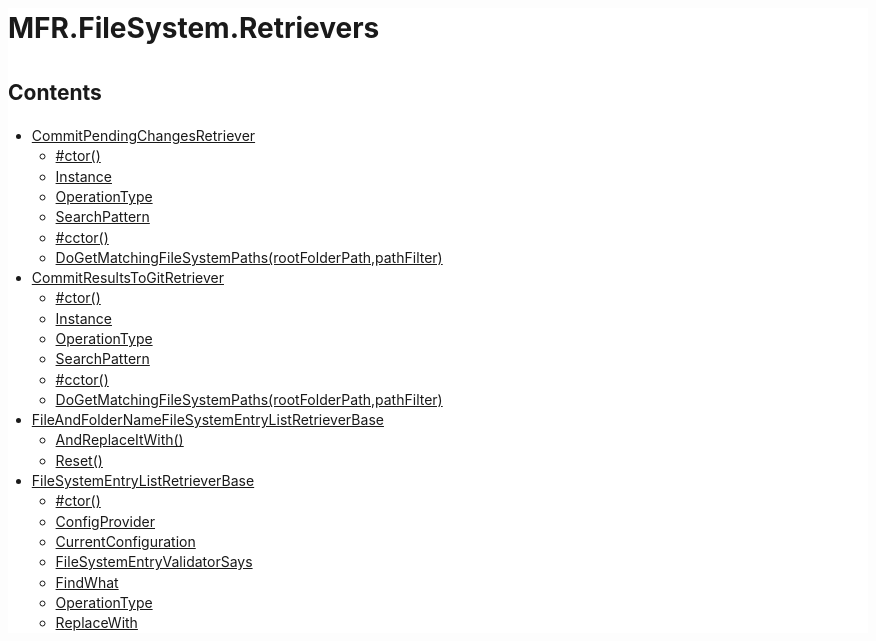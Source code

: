 <a name='assembly'></a>
# MFR.FileSystem.Retrievers

## Contents

- [CommitPendingChangesRetriever](#T-MFR-FileSystem-Retrievers-CommitPendingChangesRetriever 'MFR.FileSystem.Retrievers.CommitPendingChangesRetriever')
  - [#ctor()](#M-MFR-FileSystem-Retrievers-CommitPendingChangesRetriever-#ctor 'MFR.FileSystem.Retrievers.CommitPendingChangesRetriever.#ctor')
  - [Instance](#P-MFR-FileSystem-Retrievers-CommitPendingChangesRetriever-Instance 'MFR.FileSystem.Retrievers.CommitPendingChangesRetriever.Instance')
  - [OperationType](#P-MFR-FileSystem-Retrievers-CommitPendingChangesRetriever-OperationType 'MFR.FileSystem.Retrievers.CommitPendingChangesRetriever.OperationType')
  - [SearchPattern](#P-MFR-FileSystem-Retrievers-CommitPendingChangesRetriever-SearchPattern 'MFR.FileSystem.Retrievers.CommitPendingChangesRetriever.SearchPattern')
  - [#cctor()](#M-MFR-FileSystem-Retrievers-CommitPendingChangesRetriever-#cctor 'MFR.FileSystem.Retrievers.CommitPendingChangesRetriever.#cctor')
  - [DoGetMatchingFileSystemPaths(rootFolderPath,pathFilter)](#M-MFR-FileSystem-Retrievers-CommitPendingChangesRetriever-DoGetMatchingFileSystemPaths-System-String,System-Predicate{System-String}- 'MFR.FileSystem.Retrievers.CommitPendingChangesRetriever.DoGetMatchingFileSystemPaths(System.String,System.Predicate{System.String})')
- [CommitResultsToGitRetriever](#T-MFR-FileSystem-Retrievers-CommitResultsToGitRetriever 'MFR.FileSystem.Retrievers.CommitResultsToGitRetriever')
  - [#ctor()](#M-MFR-FileSystem-Retrievers-CommitResultsToGitRetriever-#ctor 'MFR.FileSystem.Retrievers.CommitResultsToGitRetriever.#ctor')
  - [Instance](#P-MFR-FileSystem-Retrievers-CommitResultsToGitRetriever-Instance 'MFR.FileSystem.Retrievers.CommitResultsToGitRetriever.Instance')
  - [OperationType](#P-MFR-FileSystem-Retrievers-CommitResultsToGitRetriever-OperationType 'MFR.FileSystem.Retrievers.CommitResultsToGitRetriever.OperationType')
  - [SearchPattern](#P-MFR-FileSystem-Retrievers-CommitResultsToGitRetriever-SearchPattern 'MFR.FileSystem.Retrievers.CommitResultsToGitRetriever.SearchPattern')
  - [#cctor()](#M-MFR-FileSystem-Retrievers-CommitResultsToGitRetriever-#cctor 'MFR.FileSystem.Retrievers.CommitResultsToGitRetriever.#cctor')
  - [DoGetMatchingFileSystemPaths(rootFolderPath,pathFilter)](#M-MFR-FileSystem-Retrievers-CommitResultsToGitRetriever-DoGetMatchingFileSystemPaths-System-String,System-Predicate{System-String}- 'MFR.FileSystem.Retrievers.CommitResultsToGitRetriever.DoGetMatchingFileSystemPaths(System.String,System.Predicate{System.String})')
- [FileAndFolderNameFileSystemEntryListRetrieverBase](#T-MFR-FileSystem-Retrievers-FileAndFolderNameFileSystemEntryListRetrieverBase 'MFR.FileSystem.Retrievers.FileAndFolderNameFileSystemEntryListRetrieverBase')
  - [AndReplaceItWith()](#M-MFR-FileSystem-Retrievers-FileAndFolderNameFileSystemEntryListRetrieverBase-AndReplaceItWith-System-String- 'MFR.FileSystem.Retrievers.FileAndFolderNameFileSystemEntryListRetrieverBase.AndReplaceItWith(System.String)')
  - [Reset()](#M-MFR-FileSystem-Retrievers-FileAndFolderNameFileSystemEntryListRetrieverBase-Reset 'MFR.FileSystem.Retrievers.FileAndFolderNameFileSystemEntryListRetrieverBase.Reset')
- [FileSystemEntryListRetrieverBase](#T-MFR-FileSystem-Retrievers-FileSystemEntryListRetrieverBase 'MFR.FileSystem.Retrievers.FileSystemEntryListRetrieverBase')
  - [#ctor()](#M-MFR-FileSystem-Retrievers-FileSystemEntryListRetrieverBase-#ctor 'MFR.FileSystem.Retrievers.FileSystemEntryListRetrieverBase.#ctor')
  - [ConfigProvider](#P-MFR-FileSystem-Retrievers-FileSystemEntryListRetrieverBase-ConfigProvider 'MFR.FileSystem.Retrievers.FileSystemEntryListRetrieverBase.ConfigProvider')
  - [CurrentConfiguration](#P-MFR-FileSystem-Retrievers-FileSystemEntryListRetrieverBase-CurrentConfiguration 'MFR.FileSystem.Retrievers.FileSystemEntryListRetrieverBase.CurrentConfiguration')
  - [FileSystemEntryValidatorSays](#P-MFR-FileSystem-Retrievers-FileSystemEntryListRetrieverBase-FileSystemEntryValidatorSays 'MFR.FileSystem.Retrievers.FileSystemEntryListRetrieverBase.FileSystemEntryValidatorSays')
  - [FindWhat](#P-MFR-FileSystem-Retrievers-FileSystemEntryListRetrieverBase-FindWhat 'MFR.FileSystem.Retrievers.FileSystemEntryListRetrieverBase.FindWhat')
  - [OperationType](#P-MFR-FileSystem-Retrievers-FileSystemEntryListRetrieverBase-OperationType 'MFR.FileSystem.Retrievers.FileSystemEntryListRetrieverBase.OperationType')
  - [ReplaceWith](#P-MFR-FileSystem-Retrievers-FileSystemEntryListRetrieverBase-ReplaceWith 'MFR.FileSystem.Retrievers.FileSystemEntryListRetrieverBase.ReplaceWith')